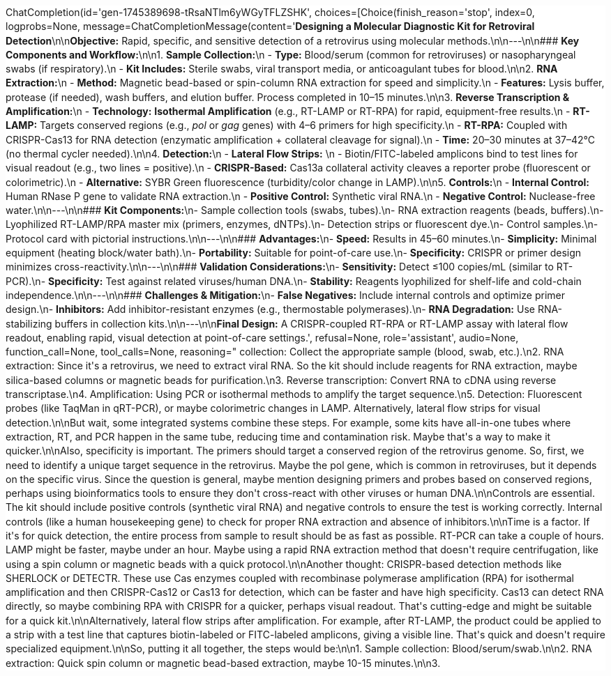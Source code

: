 ChatCompletion(id='gen-1745389698-tRsaNTlm6yWGyTFLZSHK',
choices=[Choice(finish_reason='stop', index=0, logprobs=None, message=ChatCompletionMessage(content='**Designing a Molecular Diagnostic Kit for Retroviral Detection**\n\n**Objective:** Rapid, specific, and sensitive detection of a retrovirus using molecular methods.\n\n---\n\n### **Key Components and Workflow:**\n\n1. **Sample Collection:**\n   - **Type:** Blood/serum (common for retroviruses) or nasopharyngeal swabs (if respiratory).\n   - **Kit Includes:** Sterile swabs, viral transport media, or anticoagulant tubes for blood.\n\n2. **RNA Extraction:**\n   - **Method:** Magnetic bead-based or spin-column RNA extraction for speed and simplicity.\n   - **Features:** Lysis buffer, protease (if needed), wash buffers, and elution buffer. Process completed in 10–15 minutes.\n\n3. **Reverse Transcription & Amplification:**\n   - **Technology:** **Isothermal Amplification** (e.g., RT-LAMP or RT-RPA) for rapid, equipment-free results.\n     - **RT-LAMP:** Targets conserved regions (e.g., *pol* or *gag* genes) with 4–6 primers for high specificity.\n     - **RT-RPA:** Coupled with CRISPR-Cas13 for RNA detection (enzymatic amplification + collateral cleavage for signal).\n   - **Time:** 20–30 minutes at 37–42°C (no thermal cycler needed).\n\n4. **Detection:**\n   - **Lateral Flow Strips:** \n     - Biotin/FITC-labeled amplicons bind to test lines for visual readout (e.g., two lines = positive).\n   - **CRISPR-Based:** Cas13a collateral activity cleaves a reporter probe (fluorescent or colorimetric).\n   - **Alternative:** SYBR Green fluorescence (turbidity/color change in LAMP).\n\n5. **Controls:**\n   - **Internal Control:** Human RNase P gene to validate RNA extraction.\n   - **Positive Control:** Synthetic viral RNA.\n   - **Negative Control:** Nuclease-free water.\n\n---\n\n### **Kit Components:**\n- Sample collection tools (swabs, tubes).\n- RNA extraction reagents (beads, buffers).\n- Lyophilized RT-LAMP/RPA master mix (primers, enzymes, dNTPs).\n- Detection strips or fluorescent dye.\n- Control samples.\n- Protocol card with pictorial instructions.\n\n---\n\n### **Advantages:**\n- **Speed:** Results in 45–60 minutes.\n- **Simplicity:** Minimal equipment (heating block/water bath).\n- **Portability:** Suitable for point-of-care use.\n- **Specificity:** CRISPR or primer design minimizes cross-reactivity.\n\n---\n\n### **Validation Considerations:**\n- **Sensitivity:** Detect ≤100 copies/mL (similar to RT-PCR).\n- **Specificity:** Test against related viruses/human DNA.\n- **Stability:** Reagents lyophilized for shelf-life and cold-chain independence.\n\n---\n\n### **Challenges & Mitigation:**\n- **False Negatives:** Include internal controls and optimize primer design.\n- **Inhibitors:** Add inhibitor-resistant enzymes (e.g., thermostable polymerases).\n- **RNA Degradation:** Use RNA-stabilizing buffers in collection kits.\n\n---\n\n**Final Design:** A CRISPR-coupled RT-RPA or RT-LAMP assay with lateral flow readout, enabling rapid, visual detection at point-of-care settings.', refusal=None, role='assistant', audio=None, function_call=None, tool_calls=None, reasoning=" collection: Collect the appropriate sample (blood, swab, etc.).\n2. RNA extraction: Since it's a retrovirus, we need to extract viral RNA. So the kit should include reagents for RNA extraction, maybe silica-based columns or magnetic beads for purification.\n3. Reverse transcription: Convert RNA to cDNA using reverse transcriptase.\n4. Amplification: Using PCR or isothermal methods to amplify the target sequence.\n5. Detection: Fluorescent probes (like TaqMan in qRT-PCR), or maybe colorimetric changes in LAMP. Alternatively, lateral flow strips for visual detection.\n\nBut wait, some integrated systems combine these steps. For example, some kits have all-in-one tubes where extraction, RT, and PCR happen in the same tube, reducing time and contamination risk. Maybe that's a way to make it quicker.\n\nAlso, specificity is important. The primers should target a conserved region of the retrovirus genome. So, first, we need to identify a unique target sequence in the retrovirus. Maybe the pol gene, which is common in retroviruses, but it depends on the specific virus. Since the question is general, maybe mention designing primers and probes based on conserved regions, perhaps using bioinformatics tools to ensure they don't cross-react with other viruses or human DNA.\n\nControls are essential. The kit should include positive controls (synthetic viral RNA) and negative controls to ensure the test is working correctly. Internal controls (like a human housekeeping gene) to check for proper RNA extraction and absence of inhibitors.\n\nTime is a factor. If it's for quick detection, the entire process from sample to result should be as fast as possible. RT-PCR can take a couple of hours. LAMP might be faster, maybe under an hour. Maybe using a rapid RNA extraction method that doesn't require centrifugation, like using a spin column or magnetic beads with a quick protocol.\n\nAnother thought: CRISPR-based detection methods like SHERLOCK or DETECTR. These use Cas enzymes coupled with recombinase polymerase amplification (RPA) for isothermal amplification and then CRISPR-Cas12 or Cas13 for detection, which can be faster and have high specificity. Cas13 can detect RNA directly, so maybe combining RPA with CRISPR for a quicker, perhaps visual readout. That's cutting-edge and might be suitable for a quick kit.\n\nAlternatively, lateral flow strips after amplification. For example, after RT-LAMP, the product could be applied to a strip with a test line that captures biotin-labeled or FITC-labeled amplicons, giving a visible line. That's quick and doesn't require specialized equipment.\n\nSo, putting it all together, the steps would be:\n\n1. Sample collection: Blood/serum/swab.\n\n2. RNA extraction: Quick spin column or magnetic bead-based extraction, maybe 10-15 minutes.\n\n3.